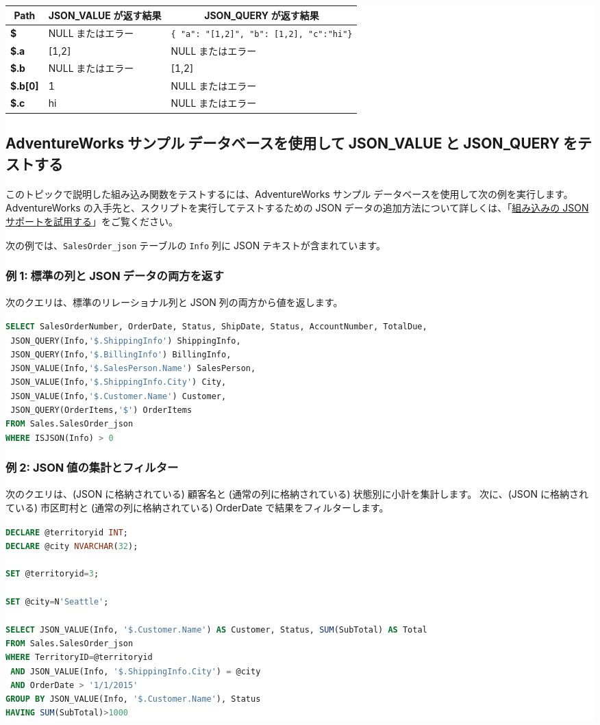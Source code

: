 |Path|**JSON_VALUE** が返す結果|**JSON_QUERY** が返す結果|  
|-----------|-----------------------------|-----------------------------|  
|**$**|NULL またはエラー|`{ "a": "[1,2]", "b": [1,2], "c":"hi"}`|  
|**$.a**|[1,2]|NULL またはエラー|  
|**$.b**|NULL またはエラー|[1,2]|  
|**$.b[0]**|1|NULL またはエラー|  
|**$.c**|hi|NULL またはエラー|  
  
## <a name="test-json_value-and-json_query-with-the-adventureworks-sample-database"></a>AdventureWorks サンプル データベースを使用して JSON_VALUE と JSON_QUERY をテストする  
このトピックで説明した組み込み関数をテストするには、AdventureWorks サンプル データベースを使用して次の例を実行します。 AdventureWorks の入手先と、スクリプトを実行してテストするための JSON データの追加方法について詳しくは、「[組み込みの JSON サポートを試用する](json-data-sql-server.md#test-drive-built-in-json-support-with-the-adventureworks-sample-database)」をご覧ください。
  
次の例では、`SalesOrder_json` テーブルの `Info` 列に JSON テキストが含まれています。  
  
### <a name="example-1---return-both-standard-columns-and-json-data"></a>例 1: 標準の列と JSON データの両方を返す  
次のクエリは、標準のリレーショナル列と JSON 列の両方から値を返します。  
  
```sql  
SELECT SalesOrderNumber, OrderDate, Status, ShipDate, Status, AccountNumber, TotalDue,
 JSON_QUERY(Info,'$.ShippingInfo') ShippingInfo,
 JSON_QUERY(Info,'$.BillingInfo') BillingInfo,
 JSON_VALUE(Info,'$.SalesPerson.Name') SalesPerson,
 JSON_VALUE(Info,'$.ShippingInfo.City') City,
 JSON_VALUE(Info,'$.Customer.Name') Customer,
 JSON_QUERY(OrderItems,'$') OrderItems
FROM Sales.SalesOrder_json
WHERE ISJSON(Info) > 0
```  
  
### <a name="example-2--aggregate-and-filter-json-values"></a>例 2: JSON 値の集計とフィルター  
次のクエリは、(JSON に格納されている) 顧客名と (通常の列に格納されている) 状態別に小計を集計します。 次に、(JSON に格納されている) 市区町村と (通常の列に格納されている) OrderDate で結果をフィルターします。  
  
```sql  
DECLARE @territoryid INT;
DECLARE @city NVARCHAR(32);

SET @territoryid=3;

SET @city=N'Seattle';

SELECT JSON_VALUE(Info, '$.Customer.Name') AS Customer, Status, SUM(SubTotal) AS Total
FROM Sales.SalesOrder_json
WHERE TerritoryID=@territoryid
 AND JSON_VALUE(Info, '$.ShippingInfo.City') = @city
 AND OrderDate > '1/1/2015'
GROUP BY JSON_VALUE(Info, '$.Customer.Name'), Status
HAVING SUM(SubTotal)>1000
```  
  